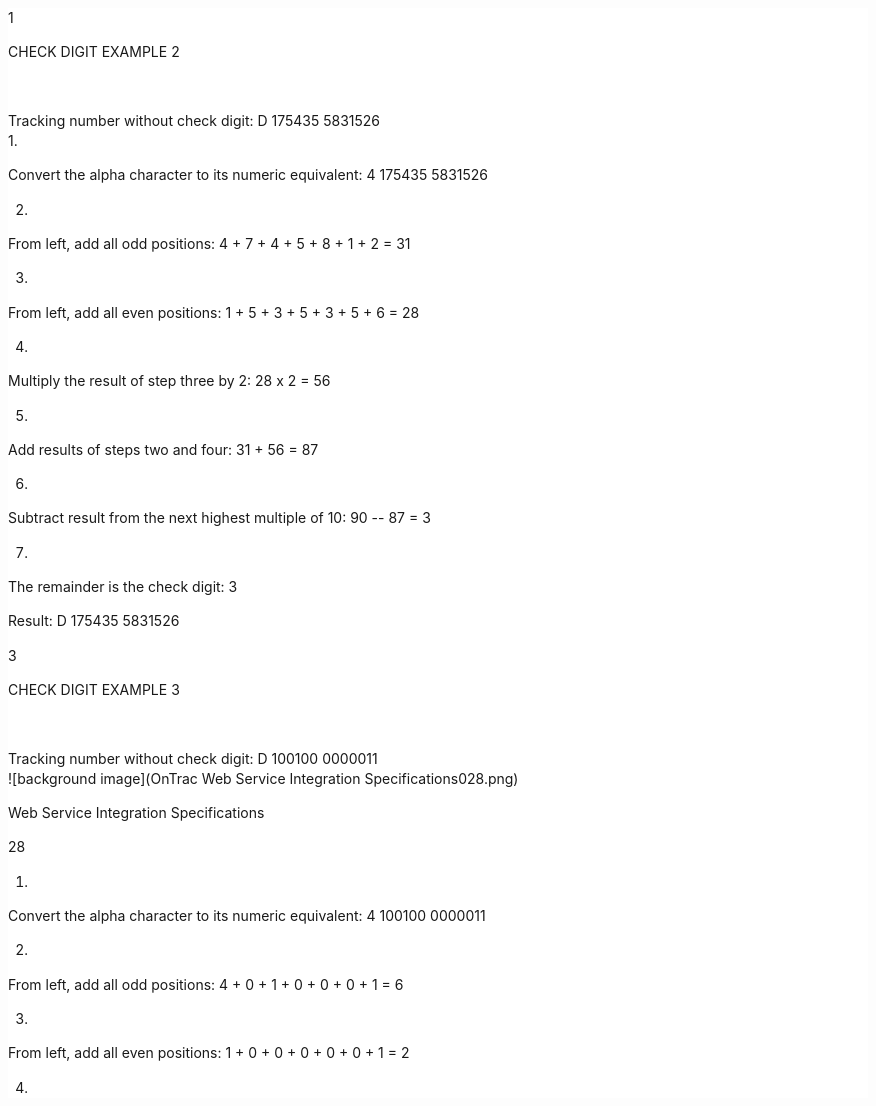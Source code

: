 1

CHECK DIGIT EXAMPLE 2

<br />

Tracking number without check digit: D 175435 5831526   
1.

Convert the alpha character to its numeric equivalent: 4 175435 5831526

2.

From left, add all odd positions: 4 + 7 + 4 + 5 + 8 + 1 + 2 = 31

3.

From left, add all even positions: 1 + 5 + 3 + 5 + 3 + 5 + 6 = 28

4.

Multiply the result of step three by 2: 28 x 2 = 56

5.

Add results of steps two and four: 31 + 56 = 87

6.

Subtract result from the next highest multiple of 10: 90 -- 87 = 3

7.

The remainder is the check digit: 3

Result: D 175435 5831526

3

CHECK DIGIT EXAMPLE 3

<br />

Tracking number without check digit: D 100100 0000011  
![background image](OnTrac Web Service Integration Specifications028.png)

Web Service Integration Specifications

28

1.

Convert the alpha character to its numeric equivalent: 4 100100 0000011

2.

From left, add all odd positions: 4 + 0 + 1 + 0 + 0 + 0 + 1 = 6

3.

From left, add all even positions: 1 + 0 + 0 + 0 + 0 + 0 + 1 = 2

4.
